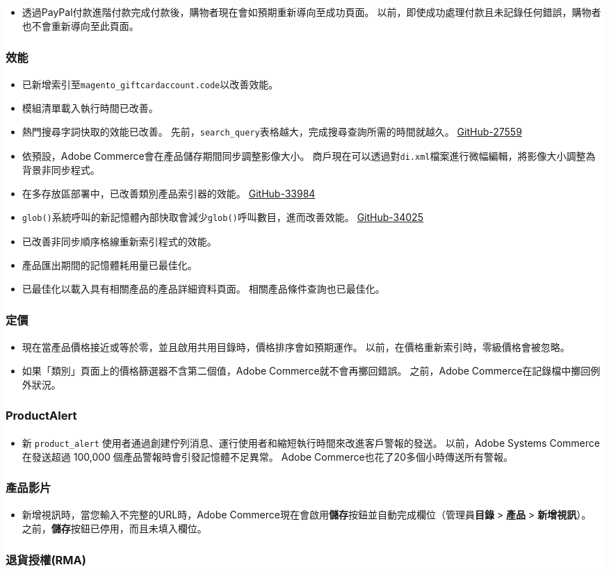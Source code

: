 

* 透過PayPal付款進階付款完成付款後，購物者現在會如預期重新導向至成功頁面。 以前，即使成功處理付款且未記錄任何錯誤，購物者也不會重新導向至此頁面。

### 效能



* 已新增索引至`magento_giftcardaccount.code`以改善效能。



* 模組清單載入執行時間已改善。



* 熱門搜尋字詞快取的效能已改善。 先前，`search_query`表格越大，完成搜尋查詢所需的時間就越久。 [GitHub-27559](https://github.com/magento/magento2/issues/27559)



* 依預設，Adobe Commerce會在產品儲存期間同步調整影像大小。 商戶現在可以透過對`di.xml`檔案進行微幅編輯，將影像大小調整為背景非同步程式。



* 在多存放區部署中，已改善類別產品索引器的效能。 [GitHub-33984](https://github.com/magento/magento2/issues/33984)



* `glob()`系統呼叫的新記憶體內部快取會減少`glob()`呼叫數目，進而改善效能。  [GitHub-34025](https://github.com/magento/magento2/issues/34025)



* 已改善非同步順序格線重新索引程式的效能。



* 產品匯出期間的記憶體耗用量已最佳化。



* 已最佳化以載入具有相關產品的產品詳細資料頁面。 相關產品條件查詢也已最佳化。

### 定價



* 現在當產品價格接近或等於零，並且啟用共用目錄時，價格排序會如預期運作。 以前，在價格重新索引時，零級價格會被忽略。



* 如果「類別」頁面上的價格篩選器不含第二個值，Adobe Commerce就不會再擲回錯誤。 之前，Adobe Commerce在記錄檔中擲回例外狀況。

### ProductAlert



* 新 `product_alert` 使用者通過創建佇列消息、運行使用者和縮短執行時間來改進客戶警報的發送。 以前，Adobe Systems Commerce 在發送超過 100,000 個產品警報時會引發記憶體不足異常。 Adobe Commerce也花了20多個小時傳送所有警報。

### 產品影片



* 新增視訊時，當您輸入不完整的URL時，Adobe Commerce現在會啟用&#x200B;**儲存**&#x200B;按鈕並自動完成欄位（管理員&#x200B;**目錄** > **產品** > **新增視訊**）。 之前，**儲存**&#x200B;按鈕已停用，而且未填入欄位。

### 退貨授權(RMA)
